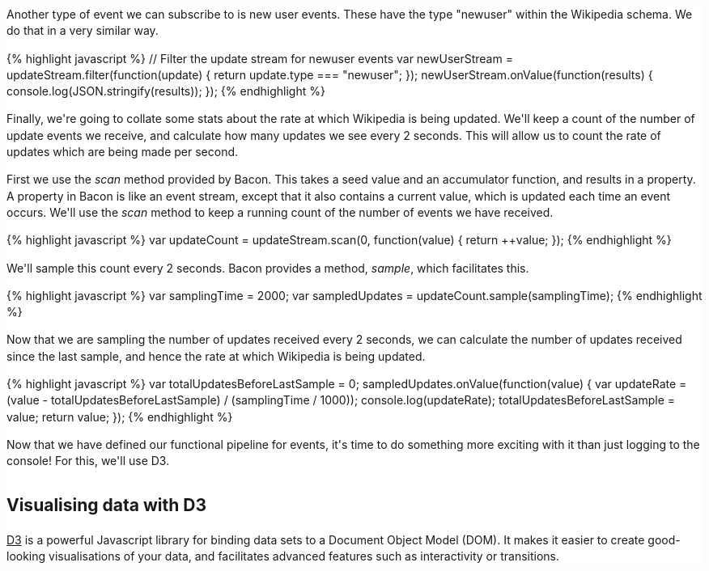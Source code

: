 Another type of event we can subscribe to is new user events. These have the type "newuser" within the Wikipedia schema. We do that in a very similar way.

{% highlight javascript %}
// Filter the update stream for newuser events
var newUserStream = updateStream.filter(function(update) {
    return update.type === "newuser";
});
newUserStream.onValue(function(results) {
    console.log(JSON.stringify(results));
});
{% endhighlight %}

Finally, we're going to collate some stats about the rate at which Wikipedia is being updated. We'll keep a count of the number of update events we receive, and calculate how many updates we see every 2 seconds. This will allow us to count the rate of updates which are being made per second.

First we use the *scan* method provided by Bacon. This takes a seed value and an accumulator function, and results in a property. A property in Bacon is like an event stream, except that it also contains a current value, which is updated each time an event occurs. We'll use the *scan* method to keep a running count of the number of events we have received.

{% highlight javascript %}
var updateCount = updateStream.scan(0, function(value) {
    return ++value;
});
{% endhighlight %}

We'll sample this count every 2 seconds. Bacon provides a method, *sample*, which facilitates this.

{% highlight javascript %}
var samplingTime = 2000;
var sampledUpdates = updateCount.sample(samplingTime);
{% endhighlight %}

Now that we are sampling the number of updates received every 2 seconds, we can calculate the number of updates received since the last sample, and hence the rate at which Wikipedia is being updated.

{% highlight javascript %}
var totalUpdatesBeforeLastSample = 0;
sampledUpdates.onValue(function(value) {
    var updateRate = (value - totalUpdatesBeforeLastSample) / 
                    (samplingTime / 1000));
    console.log(updateRate);
    totalUpdatesBeforeLastSample = value;
    return value;
});
{% endhighlight %}

Now that we have defined our functional pipeline for events, it's time to do something more exciting with it than just logging to the console! For this, we'll use D3.

## Visualising data with D3

[D3](http://d3js.org/) is a powerful Javascript library for binding data sets to a Document Object Model (DOM). It makes it easier to create good-looking visualisations of your data, and facilitates advanced features such as interactivity or transitions.
